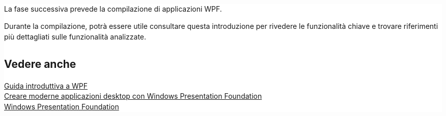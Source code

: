  La fase successiva prevede la compilazione di applicazioni WPF.  
  
 Durante la compilazione, potrà essere utile consultare questa introduzione per rivedere le funzionalità chiave e trovare riferimenti più dettagliati sulle funzionalità analizzate.  
  
## <a name="see-also"></a>Vedere anche  
 [Guida introduttiva a WPF](../designers/getting-started-with-wpf.md)   
 [Creare moderne applicazioni desktop con Windows Presentation Foundation](../designers/create-modern-desktop-applications-with-windows-presentation-foundation.md)   
 [Windows Presentation Foundation](https://msdn.microsoft.com/library/ms754130\(v=vs.100\).aspx)



